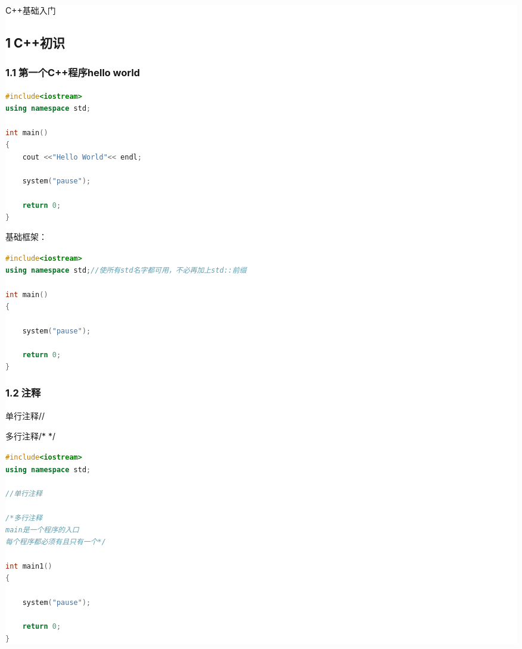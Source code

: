C++基础入门

## 1 C++初识

### 1.1 第一个C++程序hello world

```c++
#include<iostream>
using namespace std;

int main()
{
    cout <<"Hello World"<< endl;
	
	system("pause");

	return 0;
}
```

基础框架：

```c++
#include<iostream>
using namespace std;//使所有std名字都可用，不必再加上std::前缀

int main()
{
	
	system("pause");

	return 0;
}
```

### 1.2 注释

单行注释//

多行注释/*    */

```c++
#include<iostream>
using namespace std;

//单行注释

/*多行注释
main是一个程序的入口
每个程序都必须有且只有一个*/

int main1()
{
	
	system("pause");

	return 0;
}
```
